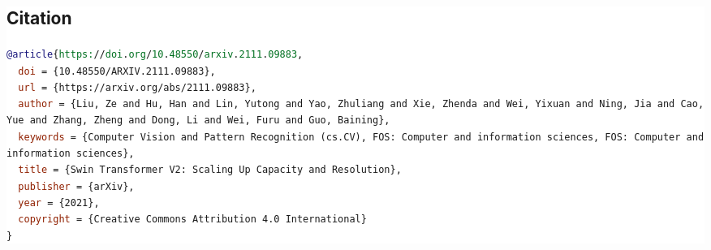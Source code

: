 ## Citation

```bibtex
@article{https://doi.org/10.48550/arxiv.2111.09883,
  doi = {10.48550/ARXIV.2111.09883},
  url = {https://arxiv.org/abs/2111.09883},
  author = {Liu, Ze and Hu, Han and Lin, Yutong and Yao, Zhuliang and Xie, Zhenda and Wei, Yixuan and Ning, Jia and Cao, Yue and Zhang, Zheng and Dong, Li and Wei, Furu and Guo, Baining},
  keywords = {Computer Vision and Pattern Recognition (cs.CV), FOS: Computer and information sciences, FOS: Computer and information sciences},
  title = {Swin Transformer V2: Scaling Up Capacity and Resolution},
  publisher = {arXiv},
  year = {2021},
  copyright = {Creative Commons Attribution 4.0 International}
}
```
